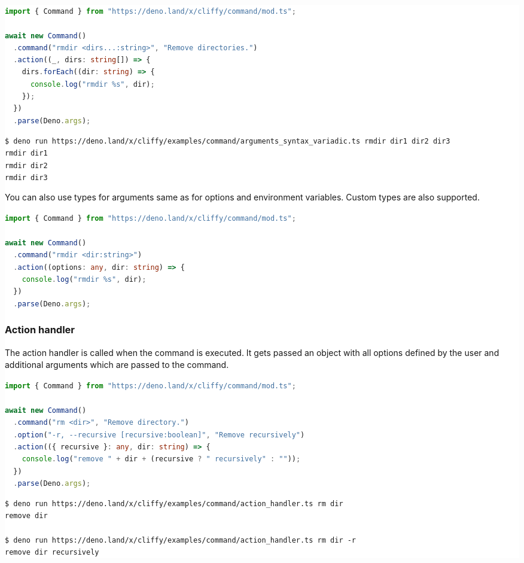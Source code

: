 ```typescript
import { Command } from "https://deno.land/x/cliffy/command/mod.ts";

await new Command()
  .command("rmdir <dirs...:string>", "Remove directories.")
  .action((_, dirs: string[]) => {
    dirs.forEach((dir: string) => {
      console.log("rmdir %s", dir);
    });
  })
  .parse(Deno.args);
```

```
$ deno run https://deno.land/x/cliffy/examples/command/arguments_syntax_variadic.ts rmdir dir1 dir2 dir3  
rmdir dir1  
rmdir dir2  
rmdir dir3
```

You can also use types for arguments same as for options and environment
variables. Custom types are also supported.

```typescript
import { Command } from "https://deno.land/x/cliffy/command/mod.ts";

await new Command()
  .command("rmdir <dir:string>")
  .action((options: any, dir: string) => {
    console.log("rmdir %s", dir);
  })
  .parse(Deno.args);
```

### Action handler

The action handler is called when the command is executed. It gets passed an
object with all options defined by the user and additional arguments which are
passed to the command.

```typescript
import { Command } from "https://deno.land/x/cliffy/command/mod.ts";

await new Command()
  .command("rm <dir>", "Remove directory.")
  .option("-r, --recursive [recursive:boolean]", "Remove recursively")
  .action(({ recursive }: any, dir: string) => {
    console.log("remove " + dir + (recursive ? " recursively" : ""));
  })
  .parse(Deno.args);
```

```
$ deno run https://deno.land/x/cliffy/examples/command/action_handler.ts rm dir
remove dir

$ deno run https://deno.land/x/cliffy/examples/command/action_handler.ts rm dir -r
remove dir recursively
```
